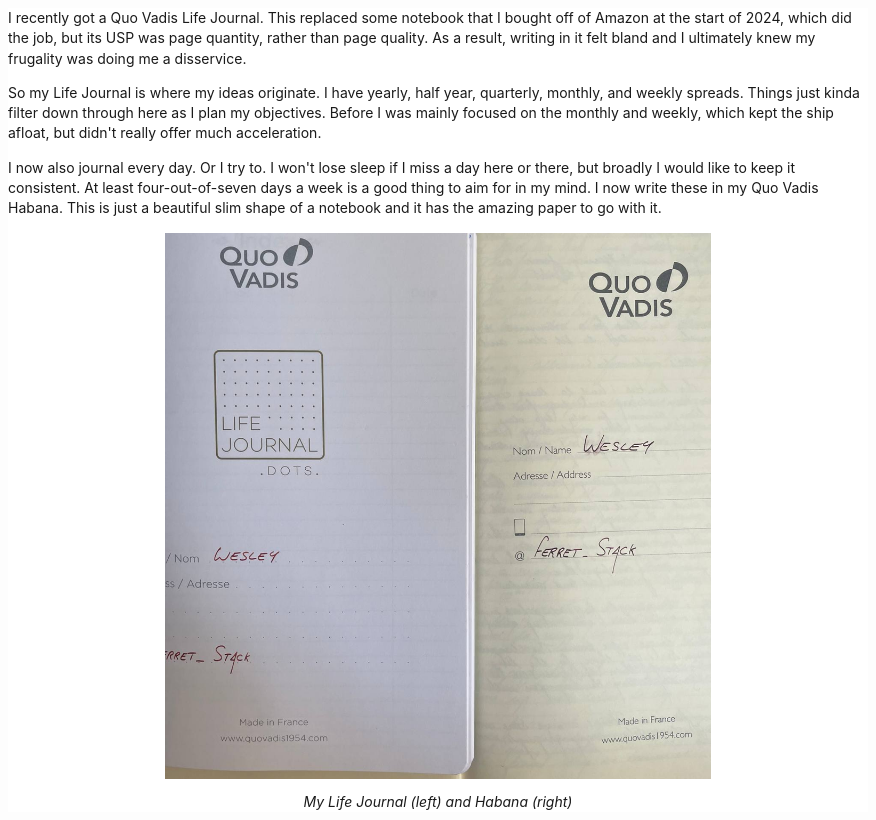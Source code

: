 I recently got a Quo Vadis Life Journal. This replaced some notebook that I bought off of Amazon at the start of 2024, which did the job, but its USP was page quantity, rather than page quality. As a result, writing in it felt bland and I ultimately knew my frugality was doing me a disservice.

So my Life Journal is where my ideas originate. I have yearly, half year, quarterly, monthly, and weekly spreads. Things just kinda filter down through here as I plan my objectives. Before I was mainly focused on the monthly and weekly, which kept the ship afloat, but didn't really offer much acceleration. 

I now also journal every day. Or I try to. I won't lose sleep if I miss a day here or there, but broadly I would like to keep it consistent. At least four-out-of-seven days a week is a good thing to aim for in my mind. I now write these in my Quo Vadis Habana. This is just a beautiful slim shape of a notebook and it has the amazing paper to go with it.

<figure style="text-align: center;">
  <img src="/assets/images/essential/bujo_journal.jpg" alt="Quo Vadis Life Journal and Habana" style="width: 70%;" />
  <figcaption style="margin-top: 8px; font-style: italic;">
    My Life Journal (left) and Habana (right)
  </figcaption>
</figure>
